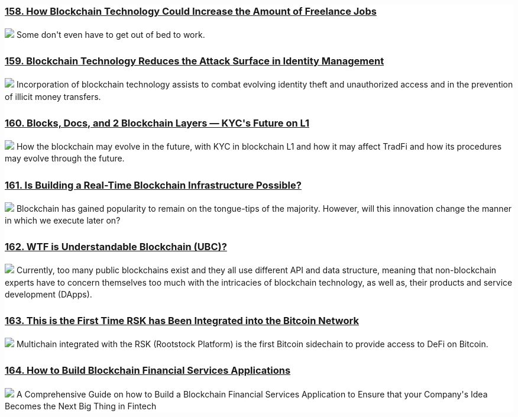 ### [158. How Blockchain Technology Could Increase the Amount of Freelance Jobs](https://hackernoon.com/blockchain-technology-could-increase-the-amount-of-freelance-jobs)
![](https://cdn.hackernoon.com/images/7LrDe0NwaTW40HBSsVuBSPeo2yd2-ls930l9.jpeg)
Some don't even have to get out of bed to work. 

### [159. Blockchain Technology Reduces the Attack Surface in Identity Management ](https://hackernoon.com/blockchain-technology-reduces-the-attack-surface-in-identity-management-9a3m32ar)
![](https://cdn.hackernoon.com/images/n0uuGj8ZpEeLlkvgh8XEm68fZ422-0o1h35ml.jpeg)
Incorporation of blockchain technology assists to combat evolving identity theft and unauthorized access and in the prevention of illicit money transfers.


### [160. Blocks, Docs, and 2 Blockchain Layers — KYC's Future on L1](https://hackernoon.com/blocks-docs-and-2-blockchain-layers-kycs-future-on-l1)
![](https://cdn.hackernoon.com/images/1It0QuVo1Pg3seyub7xAcc9CWof2-6mf3vaz.jpeg)
How the blockchain may evolve in the future, with KYC in blockchain L1 and how it may affect TradFi and how its procedures may evolve through the future. 

### [161. Is Building a Real-Time Blockchain Infrastructure Possible?](https://hackernoon.com/is-building-a-real-time-blockchain-infrastructure-possible)
![](https://cdn.hackernoon.com/images/MUo6MihNAVUIcUvRBbcToKZ7MKh1-6j93pqh.jpeg)
Blockchain has gained popularity to remain on the tongue-tips of the majority. However, will this innovation change the manner in which we execute later on?

### [162. WTF is Understandable Blockchain (UBC)?](https://hackernoon.com/wtf-is-understandable-blockchain-ubc-xl9332gg)
![](https://cdn.filestackcontent.com/Eh9DFphRHy5IFPvi9F0f)
Currently, too many public blockchains exist and they all use different API and data structure, meaning that non-blockchain experts have to concern themselves too much with the intricacies of blockchain technology, as well as, their products and service development (DApps). 

### [163. This is the First Time RSK has Been Integrated into the Bitcoin Network](https://hackernoon.com/this-is-the-first-time-rsk-has-been-integrated-into-the-bitcoin-network)
![](https://cdn.hackernoon.com/images/7rEmNIeHNFOBfZZtUMQerOZIGGH3-dt93u2i.jpeg)
Multichain integrated with the RSK (Rootstock Platform) is the first Bitcoin sidechain to provide access to DeFi on Bitcoin. 

### [164. How to Build Blockchain Financial Services Applications](https://hackernoon.com/how-to-build-blockchain-financial-services-applications)
![](https://cdn.hackernoon.com/images/8In5tx9AVJfuH38rBEzSvMPMn8M2-au0376x.jpeg)
A Comprehensive Guide on how to Build a Blockchain Financial Services Application to Ensure that your Company's Idea Becomes the Next Big Thing in Fintech
